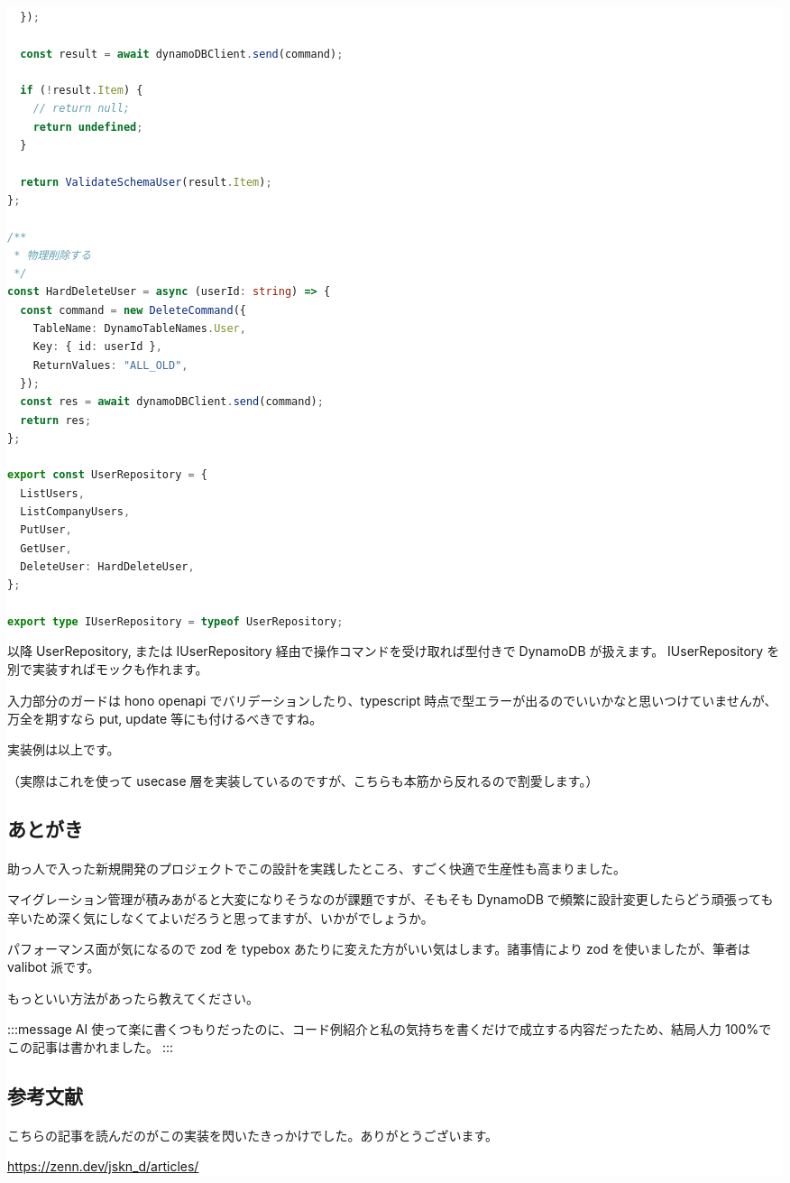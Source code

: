 ```typescript
  });

  const result = await dynamoDBClient.send(command);

  if (!result.Item) {
    // return null;
    return undefined;
  }

  return ValidateSchemaUser(result.Item);
};

/**
 * 物理削除する
 */
const HardDeleteUser = async (userId: string) => {
  const command = new DeleteCommand({
    TableName: DynamoTableNames.User,
    Key: { id: userId },
    ReturnValues: "ALL_OLD",
  });
  const res = await dynamoDBClient.send(command);
  return res;
};

export const UserRepository = {
  ListUsers,
  ListCompanyUsers,
  PutUser,
  GetUser,
  DeleteUser: HardDeleteUser,
};

export type IUserRepository = typeof UserRepository;
```

以降 UserRepository, または IUserRepository 経由で操作コマンドを受け取れば型付きで DynamoDB が扱えます。
IUserRepository を別で実装すればモックも作れます。

入力部分のガードは hono openapi でバリデーションしたり、typescript 時点で型エラーが出るのでいいかなと思いつけていませんが、万全を期すなら put, update 等にも付けるべきですね。

実装例は以上です。

（実際はこれを使って usecase 層を実装しているのですが、こちらも本筋から反れるので割愛します。）

## あとがき

助っ人で入った新規開発のプロジェクトでこの設計を実践したところ、すごく快適で生産性も高まりました。

マイグレーション管理が積みあがると大変になりそうなのが課題ですが、そもそも DynamoDB で頻繁に設計変更したらどう頑張っても辛いため深く気にしなくてよいだろうと思ってますが、いかがでしょうか。

パフォーマンス面が気になるので zod を typebox あたりに変えた方がいい気はします。諸事情により zod を使いましたが、筆者は valibot 派です。

もっといい方法があったら教えてください。

:::message
AI 使って楽に書くつもりだったのに、コード例紹介と私の気持ちを書くだけで成立する内容だったため、結局人力 100%でこの記事は書かれました。
:::

## 参考文献

こちらの記事を読んだのがこの実装を閃いたきっかけでした。ありがとうございます。

https://zenn.dev/jskn_d/articles/
